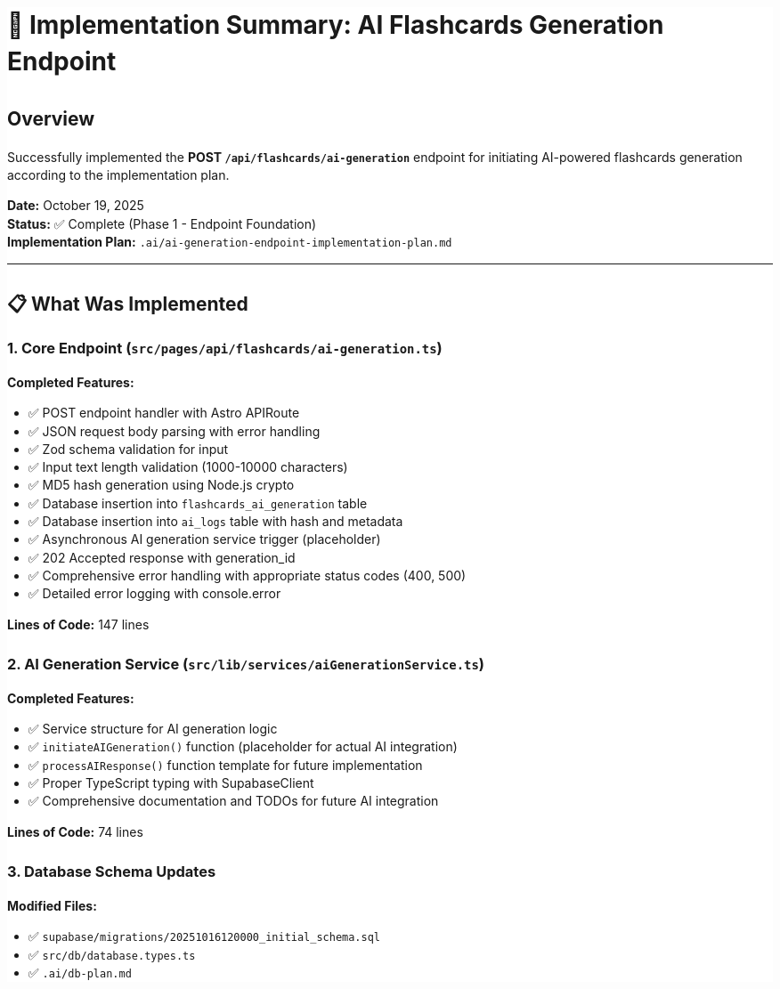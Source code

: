 # 🎯 Implementation Summary: AI Flashcards Generation Endpoint

## Overview

Successfully implemented the **POST `/api/flashcards/ai-generation`** endpoint for initiating AI-powered flashcards generation according to the implementation plan.

**Date:** October 19, 2025  
**Status:** ✅ Complete (Phase 1 - Endpoint Foundation)  
**Implementation Plan:** `.ai/ai-generation-endpoint-implementation-plan.md`

---

## 📋 What Was Implemented

### 1. Core Endpoint (`src/pages/api/flashcards/ai-generation.ts`)

**Completed Features:**
- ✅ POST endpoint handler with Astro APIRoute
- ✅ JSON request body parsing with error handling
- ✅ Zod schema validation for input
- ✅ Input text length validation (1000-10000 characters)
- ✅ MD5 hash generation using Node.js crypto
- ✅ Database insertion into `flashcards_ai_generation` table
- ✅ Database insertion into `ai_logs` table with hash and metadata
- ✅ Asynchronous AI generation service trigger (placeholder)
- ✅ 202 Accepted response with generation_id
- ✅ Comprehensive error handling with appropriate status codes (400, 500)
- ✅ Detailed error logging with console.error

**Lines of Code:** 147 lines

### 2. AI Generation Service (`src/lib/services/aiGenerationService.ts`)

**Completed Features:**
- ✅ Service structure for AI generation logic
- ✅ `initiateAIGeneration()` function (placeholder for actual AI integration)
- ✅ `processAIResponse()` function template for future implementation
- ✅ Proper TypeScript typing with SupabaseClient
- ✅ Comprehensive documentation and TODOs for future AI integration

**Lines of Code:** 74 lines

### 3. Database Schema Updates

**Modified Files:**
- ✅ `supabase/migrations/20251016120000_initial_schema.sql`
- ✅ `src/db/database.types.ts`
- ✅ `.ai/db-plan.md`
